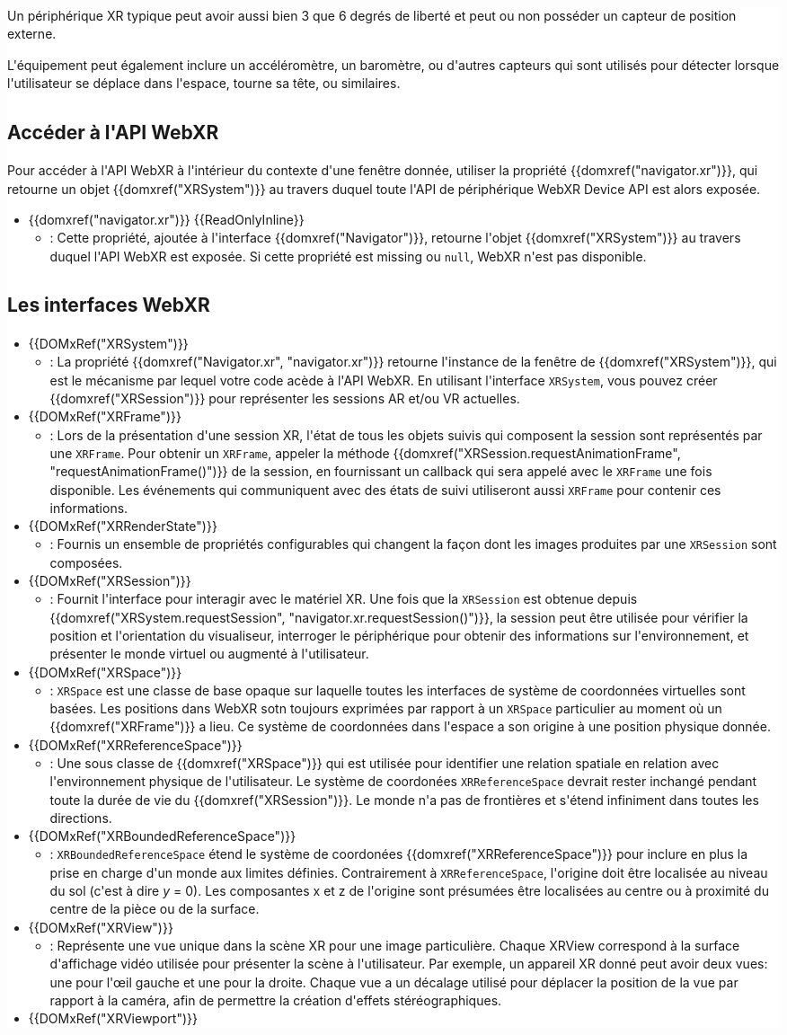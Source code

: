 Un périphérique XR typique peut avoir aussi bien 3 que 6 degrés de liberté et peut ou non posséder un capteur de position externe.

L'équipement peut également inclure un accéléromètre, un baromètre, ou d'autres capteurs qui sont utilisés pour détecter lorsque l'utilisateur se déplace dans l'espace, tourne sa tête, ou similaires.

## Accéder à l'API WebXR

Pour accéder à l'API WebXR à l'intérieur du contexte d'une fenêtre donnée, utiliser la propriété {{domxref("navigator.xr")}}, qui retourne un objet {{domxref("XRSystem")}} au travers duquel toute l'API de périphérique WebXR Device API est alors exposée.

- {{domxref("navigator.xr")}} {{ReadOnlyInline}}
  - : Cette propriété, ajoutée à l'interface {{domxref("Navigator")}}, retourne l'objet  {{domxref("XRSystem")}} au travers duquel l'API WebXR est exposée. Si cette propriété est missing ou `null`, WebXR n'est pas disponible.

## Les interfaces WebXR

- {{DOMxRef("XRSystem")}}
  - : La propriété {{domxref("Navigator.xr", "navigator.xr")}} retourne l'instance de la fenêtre de {{domxref("XRSystem")}}, qui est le mécanisme par lequel votre code acède à l'API WebXR. En utilisant l'interface `XRSystem`, vous pouvez créer {{domxref("XRSession")}} pour représenter les sessions AR et/ou VR actuelles.
- {{DOMxRef("XRFrame")}}
  - : Lors de la présentation d'une session XR, l'état de tous les objets suivis qui composent la session sont représentés par une `XRFrame`. Pour obtenir un `XRFrame`, appeler la méthode {{domxref("XRSession.requestAnimationFrame", "requestAnimationFrame()")}} de la session, en fournissant un callback qui sera appelé avec le `XRFrame` une fois disponible. Les événements qui communiquent avec des états de suivi utiliseront aussi `XRFrame` pour contenir ces informations.
- {{DOMxRef("XRRenderState")}}
  - : Fournis un ensemble de propriétés configurables qui changent la façon dont les images produites par une `XRSession` sont composées.
- {{DOMxRef("XRSession")}}
  - : Fournit l'interface pour interagir avec le matériel XR. Une fois que la `XRSession` est obtenue depuis {{domxref("XRSystem.requestSession", "navigator.xr.requestSession()")}}, la session peut être utilisée pour vérifier la position et l'orientation du visualiseur, interroger le périphérique pour obtenir des informations sur l'environnement, et présenter le monde virtuel ou augmenté à l'utilisateur.
- {{DOMxRef("XRSpace")}}
  - : `XRSpace` est une classe de base opaque sur laquelle toutes les interfaces de système de coordonnées virtuelles sont basées. Les positions dans WebXR sotn toujours exprimées par rapport à un `XRSpace` particulier au moment où un {{domxref("XRFrame")}} a lieu. Ce système de coordonnées dans l'espace a son origine à une position physique donnée.
- {{DOMxRef("XRReferenceSpace")}}
  - : Une sous classe de {{domxref("XRSpace")}} qui est utilisée pour identifier une relation spatiale en relation avec l'environnement physique de l'utilisateur. Le système de coordonées `XRReferenceSpace` devrait rester inchangé pendant toute la durée de vie du {{domxref("XRSession")}}. Le monde n'a pas de frontières et s'étend infiniment dans toutes les directions.
- {{DOMxRef("XRBoundedReferenceSpace")}}
  - : `XRBoundedReferenceSpace` étend le système de coordonées {{domxref("XRReferenceSpace")}} pour inclure en plus la prise en charge d'un monde aux limites définies. Contrairement à `XRReferenceSpace`, l'origine doit être localisée au niveau du sol (c'est à dire *y* = 0). Les composantes x et z de l'origine sont présumées être localisées au centre ou à proximité du centre de la pièce ou de la surface.
- {{DOMxRef("XRView")}}
  - : Représente une vue unique dans la scène XR pour une image particulière. Chaque XRView correspond à la surface d'affichage vidéo utilisée pour présenter la scène à l'utilisateur. Par exemple, un appareil XR donné peut avoir deux vues: une pour l'œil gauche et une pour la droite. Chaque vue a un décalage utilisé pour déplacer la position de la vue par rapport à la caméra, afin de permettre la création d'effets stéréographiques.
- {{DOMxRef("XRViewport")}}